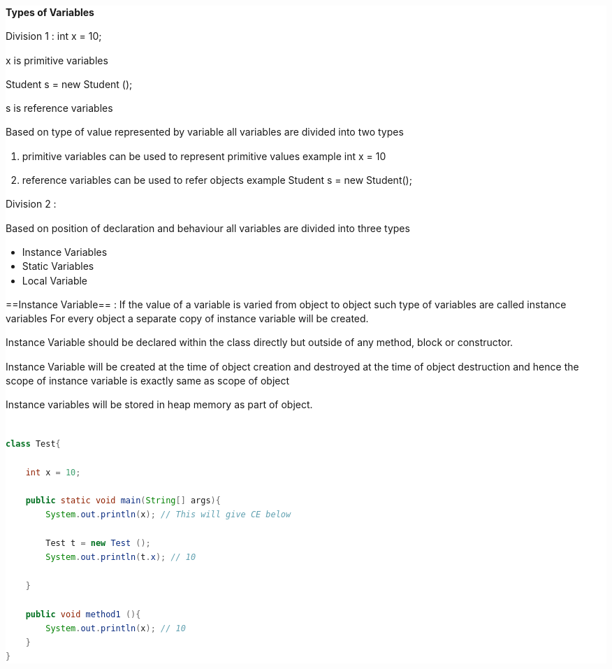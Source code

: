 **Types of Variables**


Division 1  :
int x = 10;

x is primitive variables 



Student s = new Student ();

s is reference variables

Based on type of value represented by variable all variables are divided into two types
1. primitive variables can be used to represent primitive values example int x = 10

2. reference variables can be used to refer objects
example Student s = new Student();



Division 2 :

Based on position of declaration and behaviour all variables are divided into three types
- Instance Variables
- Static Variables
- Local Variable

==Instance Variable== : If the value of a variable is varied from object to object such type of variables are called instance variables For every object a separate copy of instance variable will be created.

Instance Variable should be declared within the class directly but outside of any method, block or constructor.

Instance Variable will be created at the time of object creation and destroyed at the time of object destruction and hence the scope of instance variable is exactly same as scope of object 

Instance variables will be stored in heap memory as part of object.

```java

class Test{

    int x = 10;

    public static void main(String[] args){
        System.out.println(x); // This will give CE below

        Test t = new Test ();
        System.out.println(t.x); // 10
    
    }

    public void method1 (){
        System.out.println(x); // 10
    }
}
```
